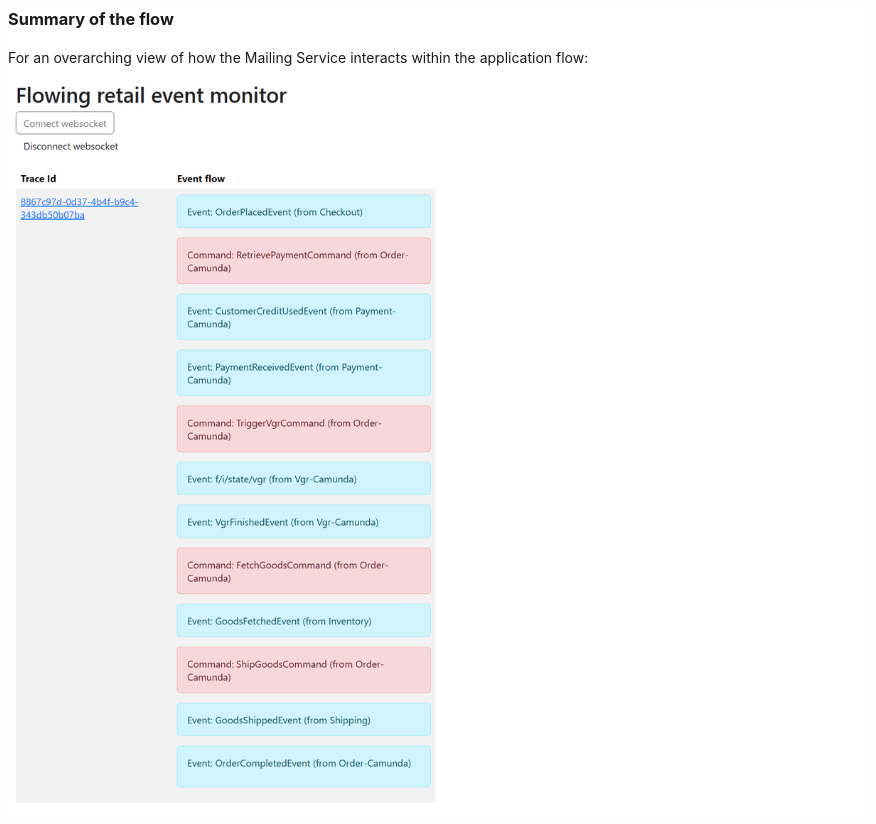 ### Summary of the flow
For an overarching view of how the Mailing Service interacts within the application flow:

<img src="img/monitor_process.png" width="50%" title="Monitoring-order-process"/>